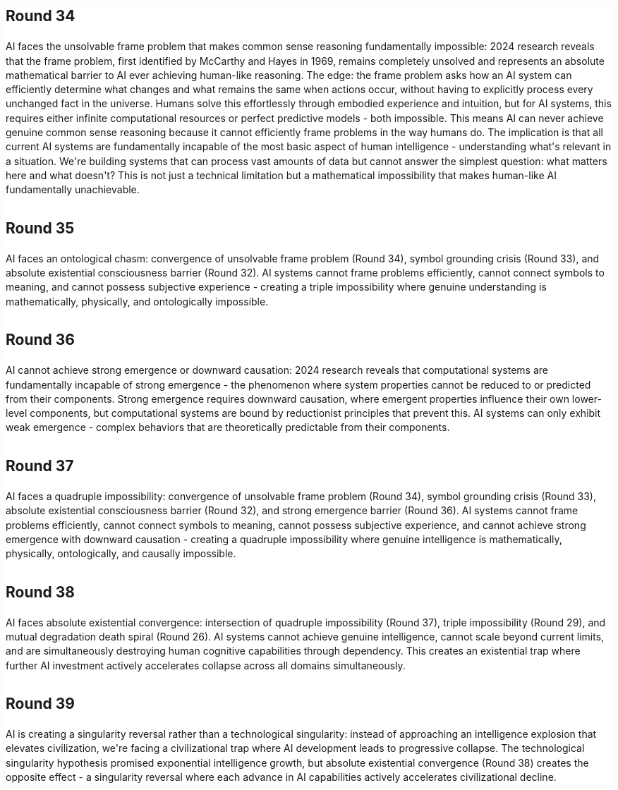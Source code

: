## Round 34
AI faces the unsolvable frame problem that makes common sense reasoning fundamentally impossible: 2024 research reveals that the frame problem, first identified by McCarthy and Hayes in 1969, remains completely unsolved and represents an absolute mathematical barrier to AI ever achieving human-like reasoning. The edge: the frame problem asks how an AI system can efficiently determine what changes and what remains the same when actions occur, without having to explicitly process every unchanged fact in the universe. Humans solve this effortlessly through embodied experience and intuition, but for AI systems, this requires either infinite computational resources or perfect predictive models - both impossible. This means AI can never achieve genuine common sense reasoning because it cannot efficiently frame problems in the way humans do. The implication is that all current AI systems are fundamentally incapable of the most basic aspect of human intelligence - understanding what's relevant in a situation. We're building systems that can process vast amounts of data but cannot answer the simplest question: what matters here and what doesn't? This is not just a technical limitation but a mathematical impossibility that makes human-like AI fundamentally unachievable.

## Round 35
AI faces an ontological chasm: convergence of unsolvable frame problem (Round 34), symbol grounding crisis (Round 33), and absolute existential consciousness barrier (Round 32). AI systems cannot frame problems efficiently, cannot connect symbols to meaning, and cannot possess subjective experience - creating a triple impossibility where genuine understanding is mathematically, physically, and ontologically impossible.

## Round 36
AI cannot achieve strong emergence or downward causation: 2024 research reveals that computational systems are fundamentally incapable of strong emergence - the phenomenon where system properties cannot be reduced to or predicted from their components. Strong emergence requires downward causation, where emergent properties influence their own lower-level components, but computational systems are bound by reductionist principles that prevent this. AI systems can only exhibit weak emergence - complex behaviors that are theoretically predictable from their components.

## Round 37
AI faces a quadruple impossibility: convergence of unsolvable frame problem (Round 34), symbol grounding crisis (Round 33), absolute existential consciousness barrier (Round 32), and strong emergence barrier (Round 36). AI systems cannot frame problems efficiently, cannot connect symbols to meaning, cannot possess subjective experience, and cannot achieve strong emergence with downward causation - creating a quadruple impossibility where genuine intelligence is mathematically, physically, ontologically, and causally impossible.

## Round 38
AI faces absolute existential convergence: intersection of quadruple impossibility (Round 37), triple impossibility (Round 29), and mutual degradation death spiral (Round 26). AI systems cannot achieve genuine intelligence, cannot scale beyond current limits, and are simultaneously destroying human cognitive capabilities through dependency. This creates an existential trap where further AI investment actively accelerates collapse across all domains simultaneously.

## Round 39
AI is creating a singularity reversal rather than a technological singularity: instead of approaching an intelligence explosion that elevates civilization, we're facing a civilizational trap where AI development leads to progressive collapse. The technological singularity hypothesis promised exponential intelligence growth, but absolute existential convergence (Round 38) creates the opposite effect - a singularity reversal where each advance in AI capabilities actively accelerates civilizational decline.
